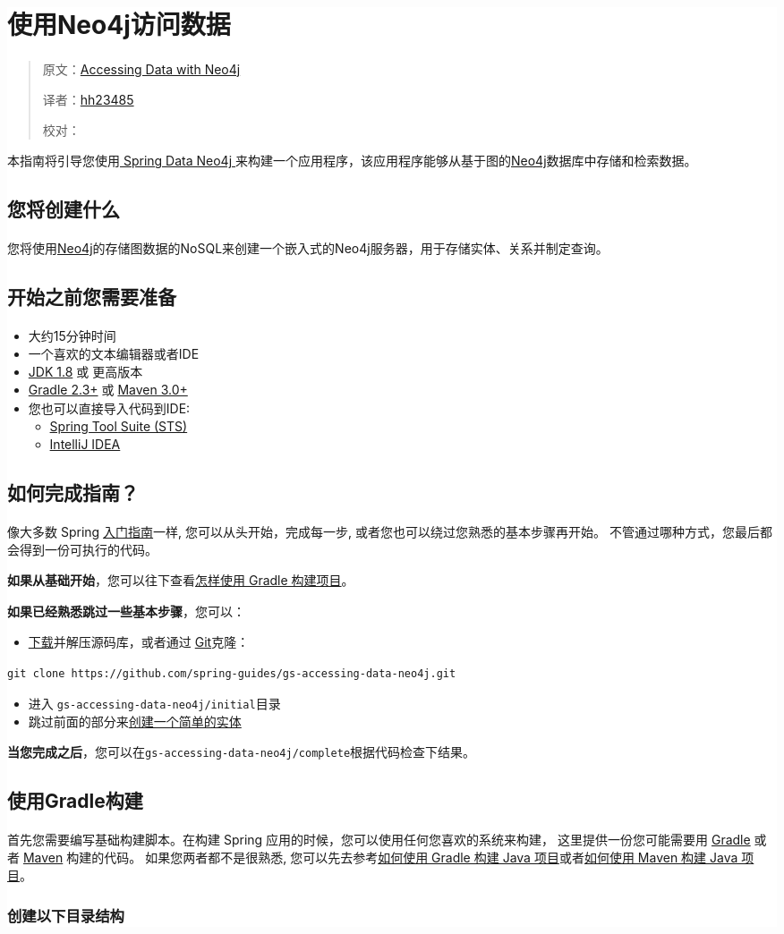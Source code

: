 # 使用Neo4j访问数据

> 原文：[Accessing Data with Neo4j](https://spring.io/guides/gs/accessing-data-neo4j/)
>
> 译者：[hh23485](https://github.com/hh23485)
>
> 校对：


本指南将引导您使用[ Spring Data Neo4j ](https://projects.spring.io/spring-data-neo4j/)来构建一个应用程序，该应用程序能够从基于图的[Neo4j](http://www.neo4j.com/)数据库中存储和检索数据。


## 您将创建什么
您将使用[Neo4j](https://spring.io/understanding/NoSQL)的存储图数据的NoSQL来创建一个嵌入式的Neo4j服务器，用于存储实体、关系并制定查询。

## 开始之前您需要准备

- 大约15分钟时间
- 一个喜欢的文本编辑器或者IDE
- [JDK 1.8](http://www.oracle.com/technetwork/java/javase/downloads/index.html) 或 更高版本
- [Gradle 2.3+](http://www.gradle.org/downloads) 或 [Maven 3.0+](https://maven.apache.org/download.cgi)
- 您也可以直接导入代码到IDE:
  - [Spring Tool Suite (STS)](https://spring.io/guides/gs/sts)
  - [IntelliJ IDEA](https://spring.io/guides/gs/intellij-idea/)


## 如何完成指南？
像大多数 Spring [入门指南](https://spring.io/guides)一样, 您可以从头开始，完成每一步, 或者您也可以绕过您熟悉的基本步骤再开始。 不管通过哪种方式，您最后都会得到一份可执行的代码。

**如果从基础开始**，您可以往下查看[怎样使用 Gradle 构建项目](#scratch)。

**如果已经熟悉跳过一些基本步骤**，您可以：

* [下载](https://github.com/spring-guides/gs-accessing-data-neo4j/archive/master.zip)并解压源码库，或者通过 [Git](https://spring.io/understanding/Git)克隆：

 `git clone https://github.com/spring-guides/gs-accessing-data-neo4j.git`
* 进入 `gs-accessing-data-neo4j/initial`目录
* 跳过前面的部分来[创建一个简单的实体](https://spring.io/guides/gs/accessing-data-neo4j/#initial)

**当您完成之后**，您可以在`gs-accessing-data-neo4j/complete`根据代码检查下结果。

## 使用Gradle构建

首先您需要编写基础构建脚本。在构建 Spring 应用的时候，您可以使用任何您喜欢的系统来构建， 这里提供一份您可能需要用 [Gradle](http://gradle.org/) 或者 [Maven](https://maven.apache.org/) 构建的代码。 如果您两者都不是很熟悉, 您可以先去参考[如何使用 Gradle 构建 Java 项目](https://spring.io/guides/gs/gradle)或者[如何使用 Maven 构建 Java 项目](https://spring.io/guides/gs/maven)。

### 创建以下目录结构
